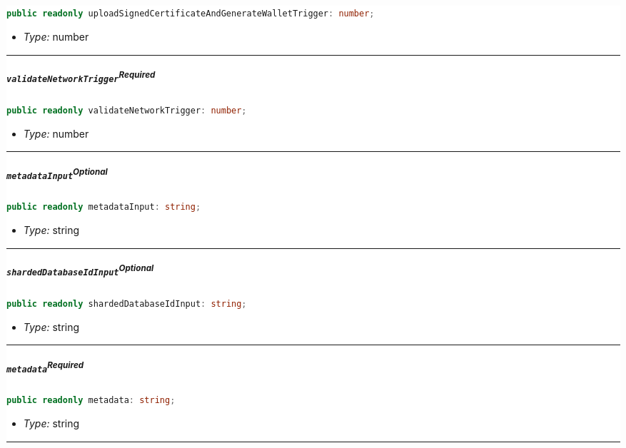 ```typescript
public readonly uploadSignedCertificateAndGenerateWalletTrigger: number;
```

- *Type:* number

---

##### `validateNetworkTrigger`<sup>Required</sup> <a name="validateNetworkTrigger" id="rhizo-co-terraform-provider-oci.dataOciGloballyDistributedDatabaseShardedDatabase.DataOciGloballyDistributedDatabaseShardedDatabase.property.validateNetworkTrigger"></a>

```typescript
public readonly validateNetworkTrigger: number;
```

- *Type:* number

---

##### `metadataInput`<sup>Optional</sup> <a name="metadataInput" id="rhizo-co-terraform-provider-oci.dataOciGloballyDistributedDatabaseShardedDatabase.DataOciGloballyDistributedDatabaseShardedDatabase.property.metadataInput"></a>

```typescript
public readonly metadataInput: string;
```

- *Type:* string

---

##### `shardedDatabaseIdInput`<sup>Optional</sup> <a name="shardedDatabaseIdInput" id="rhizo-co-terraform-provider-oci.dataOciGloballyDistributedDatabaseShardedDatabase.DataOciGloballyDistributedDatabaseShardedDatabase.property.shardedDatabaseIdInput"></a>

```typescript
public readonly shardedDatabaseIdInput: string;
```

- *Type:* string

---

##### `metadata`<sup>Required</sup> <a name="metadata" id="rhizo-co-terraform-provider-oci.dataOciGloballyDistributedDatabaseShardedDatabase.DataOciGloballyDistributedDatabaseShardedDatabase.property.metadata"></a>

```typescript
public readonly metadata: string;
```

- *Type:* string

---